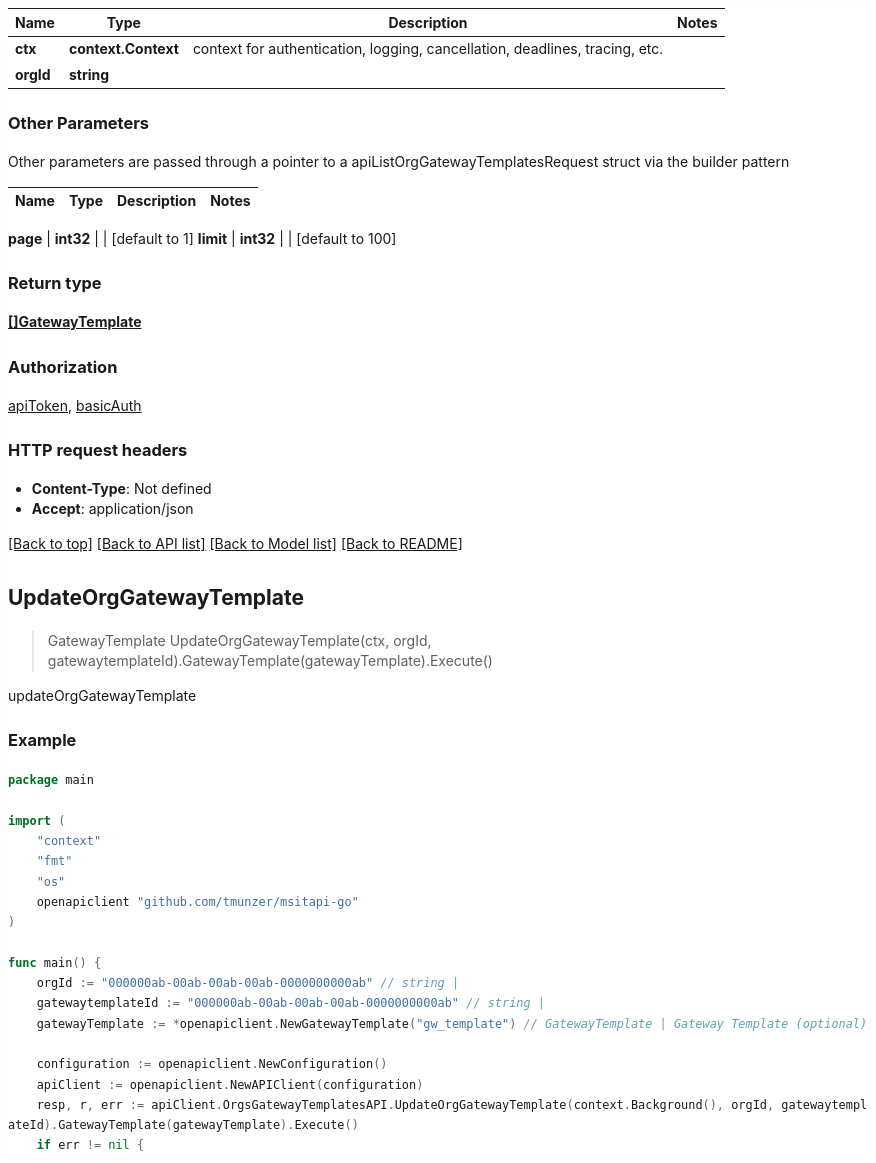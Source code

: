 
Name | Type | Description  | Notes
------------- | ------------- | ------------- | -------------
**ctx** | **context.Context** | context for authentication, logging, cancellation, deadlines, tracing, etc.
**orgId** | **string** |  | 

### Other Parameters

Other parameters are passed through a pointer to a apiListOrgGatewayTemplatesRequest struct via the builder pattern


Name | Type | Description  | Notes
------------- | ------------- | ------------- | -------------

 **page** | **int32** |  | [default to 1]
 **limit** | **int32** |  | [default to 100]

### Return type

[**[]GatewayTemplate**](GatewayTemplate.md)

### Authorization

[apiToken](../README.md#apiToken), [basicAuth](../README.md#basicAuth)

### HTTP request headers

- **Content-Type**: Not defined
- **Accept**: application/json

[[Back to top]](#) [[Back to API list]](../README.md#documentation-for-api-endpoints)
[[Back to Model list]](../README.md#documentation-for-models)
[[Back to README]](../README.md)


## UpdateOrgGatewayTemplate

> GatewayTemplate UpdateOrgGatewayTemplate(ctx, orgId, gatewaytemplateId).GatewayTemplate(gatewayTemplate).Execute()

updateOrgGatewayTemplate



### Example

```go
package main

import (
	"context"
	"fmt"
	"os"
	openapiclient "github.com/tmunzer/msitapi-go"
)

func main() {
	orgId := "000000ab-00ab-00ab-00ab-0000000000ab" // string | 
	gatewaytemplateId := "000000ab-00ab-00ab-00ab-0000000000ab" // string | 
	gatewayTemplate := *openapiclient.NewGatewayTemplate("gw_template") // GatewayTemplate | Gateway Template (optional)

	configuration := openapiclient.NewConfiguration()
	apiClient := openapiclient.NewAPIClient(configuration)
	resp, r, err := apiClient.OrgsGatewayTemplatesAPI.UpdateOrgGatewayTemplate(context.Background(), orgId, gatewaytemplateId).GatewayTemplate(gatewayTemplate).Execute()
	if err != nil {
```